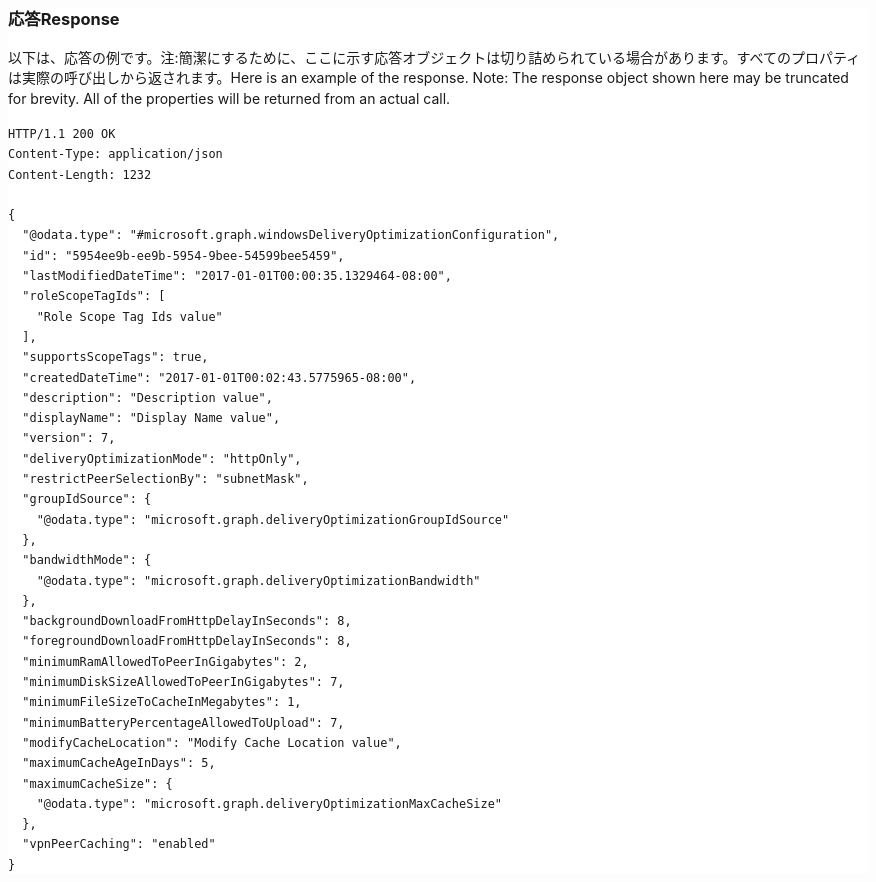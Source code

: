 ### <a name="response"></a><span data-ttu-id="ccbce-237">応答</span><span class="sxs-lookup"><span data-stu-id="ccbce-237">Response</span></span>
<span data-ttu-id="ccbce-p125">以下は、応答の例です。注:簡潔にするために、ここに示す応答オブジェクトは切り詰められている場合があります。すべてのプロパティは実際の呼び出しから返されます。</span><span class="sxs-lookup"><span data-stu-id="ccbce-p125">Here is an example of the response. Note: The response object shown here may be truncated for brevity. All of the properties will be returned from an actual call.</span></span>
``` http
HTTP/1.1 200 OK
Content-Type: application/json
Content-Length: 1232

{
  "@odata.type": "#microsoft.graph.windowsDeliveryOptimizationConfiguration",
  "id": "5954ee9b-ee9b-5954-9bee-54599bee5459",
  "lastModifiedDateTime": "2017-01-01T00:00:35.1329464-08:00",
  "roleScopeTagIds": [
    "Role Scope Tag Ids value"
  ],
  "supportsScopeTags": true,
  "createdDateTime": "2017-01-01T00:02:43.5775965-08:00",
  "description": "Description value",
  "displayName": "Display Name value",
  "version": 7,
  "deliveryOptimizationMode": "httpOnly",
  "restrictPeerSelectionBy": "subnetMask",
  "groupIdSource": {
    "@odata.type": "microsoft.graph.deliveryOptimizationGroupIdSource"
  },
  "bandwidthMode": {
    "@odata.type": "microsoft.graph.deliveryOptimizationBandwidth"
  },
  "backgroundDownloadFromHttpDelayInSeconds": 8,
  "foregroundDownloadFromHttpDelayInSeconds": 8,
  "minimumRamAllowedToPeerInGigabytes": 2,
  "minimumDiskSizeAllowedToPeerInGigabytes": 7,
  "minimumFileSizeToCacheInMegabytes": 1,
  "minimumBatteryPercentageAllowedToUpload": 7,
  "modifyCacheLocation": "Modify Cache Location value",
  "maximumCacheAgeInDays": 5,
  "maximumCacheSize": {
    "@odata.type": "microsoft.graph.deliveryOptimizationMaxCacheSize"
  },
  "vpnPeerCaching": "enabled"
}
```





